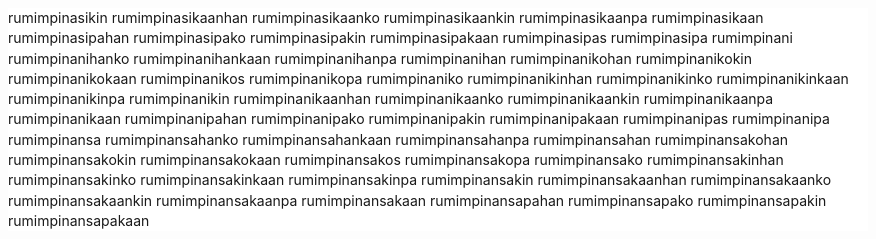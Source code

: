 rumimpinasikin
rumimpinasikaanhan
rumimpinasikaanko
rumimpinasikaankin
rumimpinasikaanpa
rumimpinasikaan
rumimpinasipahan
rumimpinasipako
rumimpinasipakin
rumimpinasipakaan
rumimpinasipas
rumimpinasipa
rumimpinani
rumimpinanihanko
rumimpinanihankaan
rumimpinanihanpa
rumimpinanihan
rumimpinanikohan
rumimpinanikokin
rumimpinanikokaan
rumimpinanikos
rumimpinanikopa
rumimpinaniko
rumimpinanikinhan
rumimpinanikinko
rumimpinanikinkaan
rumimpinanikinpa
rumimpinanikin
rumimpinanikaanhan
rumimpinanikaanko
rumimpinanikaankin
rumimpinanikaanpa
rumimpinanikaan
rumimpinanipahan
rumimpinanipako
rumimpinanipakin
rumimpinanipakaan
rumimpinanipas
rumimpinanipa
rumimpinansa
rumimpinansahanko
rumimpinansahankaan
rumimpinansahanpa
rumimpinansahan
rumimpinansakohan
rumimpinansakokin
rumimpinansakokaan
rumimpinansakos
rumimpinansakopa
rumimpinansako
rumimpinansakinhan
rumimpinansakinko
rumimpinansakinkaan
rumimpinansakinpa
rumimpinansakin
rumimpinansakaanhan
rumimpinansakaanko
rumimpinansakaankin
rumimpinansakaanpa
rumimpinansakaan
rumimpinansapahan
rumimpinansapako
rumimpinansapakin
rumimpinansapakaan
